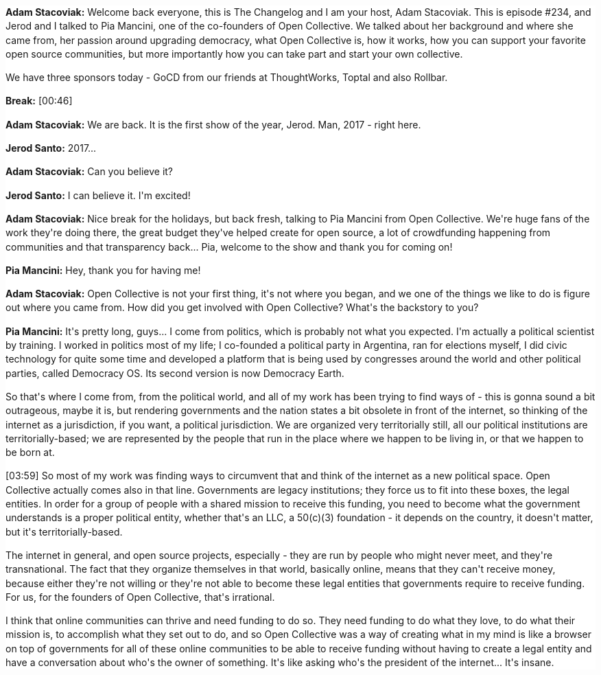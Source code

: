 **Adam Stacoviak:** Welcome back everyone, this is The Changelog and I am your host, Adam Stacoviak. This is episode \#234, and Jerod and I talked to Pia Mancini, one of the co-founders of Open Collective. We talked about her background and where she came from, her passion around upgrading democracy, what Open Collective is, how it works, how you can support your favorite open source communities, but more importantly how you can take part and start your own collective.

We have three sponsors today - GoCD from our friends at ThoughtWorks, Toptal and also Rollbar.

**Break:** \[00:46\]

**Adam Stacoviak:** We are back. It is the first show of the year, Jerod. Man, 2017 - right here.

**Jerod Santo:** 2017...

**Adam Stacoviak:** Can you believe it?

**Jerod Santo:** I can believe it. I'm excited!

**Adam Stacoviak:** Nice break for the holidays, but back fresh, talking to Pia Mancini from Open Collective. We're huge fans of the work they're doing there, the great budget they've helped create for open source, a lot of crowdfunding happening from communities and that transparency back... Pia, welcome to the show and thank you for coming on!

**Pia Mancini:** Hey, thank you for having me!

**Adam Stacoviak:** Open Collective is not your first thing, it's not where you began, and we one of the things we like to do is figure out where you came from. How did you get involved with Open Collective? What's the backstory to you?

**Pia Mancini:** It's pretty long, guys... I come from politics, which is probably not what you expected. I'm actually a political scientist by training. I worked in politics most of my life; I co-founded a political party in Argentina, ran for elections myself, I did civic technology for quite some time and developed a platform that is being used by congresses around the world and other political parties, called Democracy OS. Its second version is now Democracy Earth.

So that's where I come from, from the political world, and all of my work has been trying to find ways of - this is gonna sound a bit outrageous, maybe it is, but rendering governments and the nation states a bit obsolete in front of the internet, so thinking of the internet as a jurisdiction, if you want, a political jurisdiction. We are organized very territorially still, all our political institutions are territorially-based; we are represented by the people that run in the place where we happen to be living in, or that we happen to be born at.

\[03:59\] So most of my work was finding ways to circumvent that and think of the internet as a new political space. Open Collective actually comes also in that line. Governments are legacy institutions; they force us to fit into these boxes, the legal entities. In order for a group of people with a shared mission to receive this funding, you need to become what the government understands is a proper political entity, whether that's an LLC, a 50(c)(3) foundation - it depends on the country, it doesn't matter, but it's territorially-based.

The internet in general, and open source projects, especially - they are run by people who might never meet, and they're transnational. The fact that they organize themselves in that world, basically online, means that they can't receive money, because either they're not willing or they're not able to become these legal entities that governments require to receive funding. For us, for the founders of Open Collective, that's irrational.

I think that online communities can thrive and need funding to do so. They need funding to do what they love, to do what their mission is, to accomplish what they set out to do, and so Open Collective was a way of creating what in my mind is like a browser on top of governments for all of these online communities to be able to receive funding without having to create a legal entity and have a conversation about who's the owner of something. It's like asking who's the president of the internet... It's insane.
